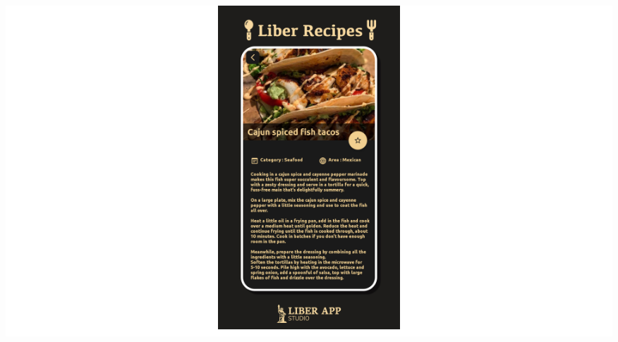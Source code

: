<h1 align="center"><img src="https://github.com/MikleGol/Liber-Recipes/blob/main/LiberRecipes1080x1920_3.jpg" width="30%">